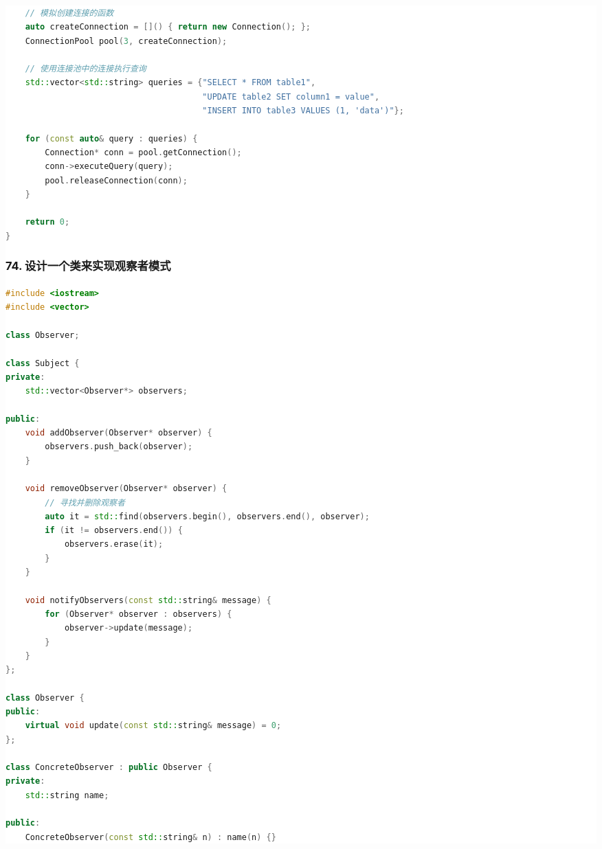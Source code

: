 ```cpp
    // 模拟创建连接的函数
    auto createConnection = []() { return new Connection(); };
    ConnectionPool pool(3, createConnection);

    // 使用连接池中的连接执行查询
    std::vector<std::string> queries = {"SELECT * FROM table1",
                                        "UPDATE table2 SET column1 = value",
                                        "INSERT INTO table3 VALUES (1, 'data')"};

    for (const auto& query : queries) {
        Connection* conn = pool.getConnection();
        conn->executeQuery(query);
        pool.releaseConnection(conn);
    }

    return 0;
}
```

### 74. 设计一个类来实现观察者模式

```cpp
#include <iostream>
#include <vector>

class Observer;

class Subject {
private:
    std::vector<Observer*> observers;

public:
    void addObserver(Observer* observer) {
        observers.push_back(observer);
    }

    void removeObserver(Observer* observer) {
        // 寻找并删除观察者
        auto it = std::find(observers.begin(), observers.end(), observer);
        if (it != observers.end()) {
            observers.erase(it);
        }
    }

    void notifyObservers(const std::string& message) {
        for (Observer* observer : observers) {
            observer->update(message);
        }
    }
};

class Observer {
public:
    virtual void update(const std::string& message) = 0;
};

class ConcreteObserver : public Observer {
private:
    std::string name;

public:
    ConcreteObserver(const std::string& n) : name(n) {}

```